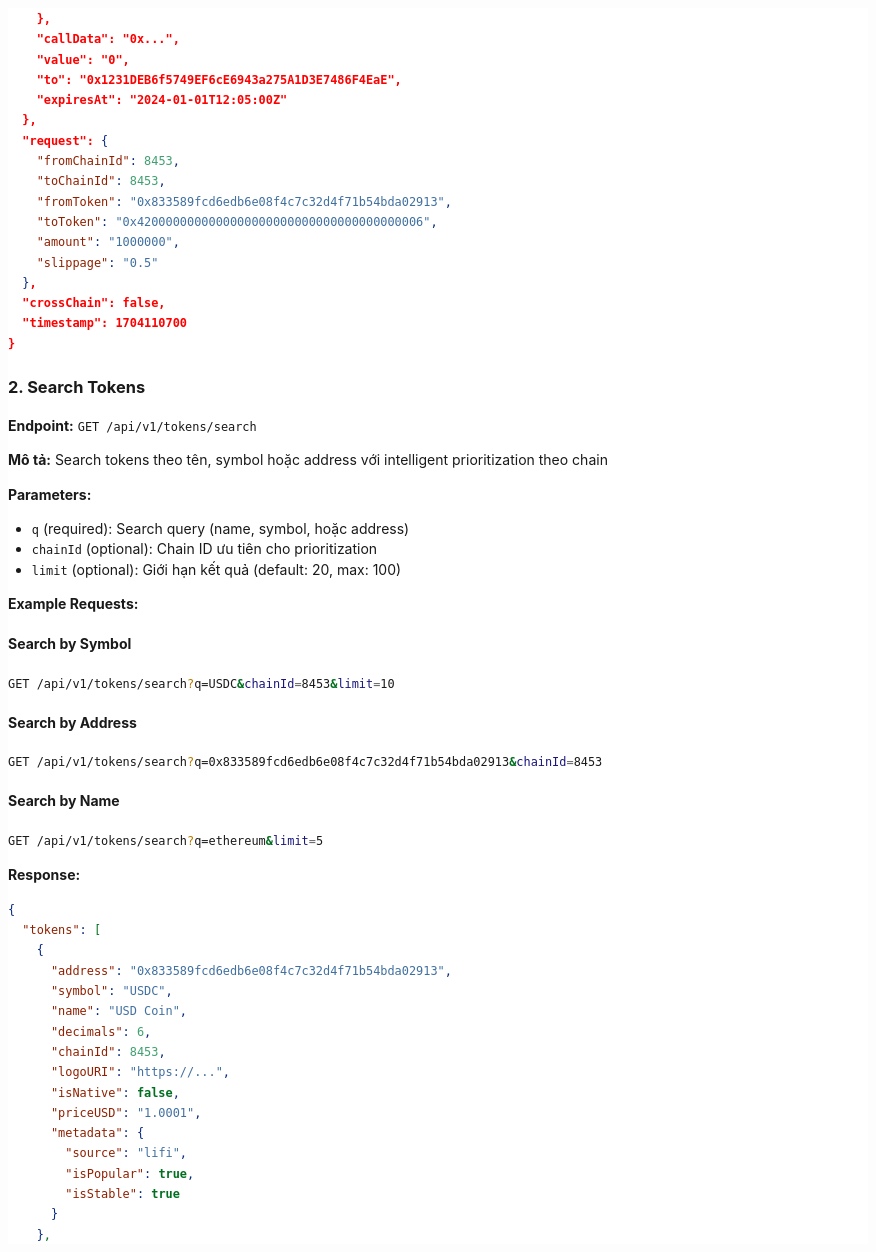 ```json
    },
    "callData": "0x...",
    "value": "0",
    "to": "0x1231DEB6f5749EF6cE6943a275A1D3E7486F4EaE",
    "expiresAt": "2024-01-01T12:05:00Z"
  },
  "request": {
    "fromChainId": 8453,
    "toChainId": 8453,
    "fromToken": "0x833589fcd6edb6e08f4c7c32d4f71b54bda02913",
    "toToken": "0x4200000000000000000000000000000000000006",
    "amount": "1000000",
    "slippage": "0.5"
  },
  "crossChain": false,
  "timestamp": 1704110700
}
```

### 2. Search Tokens

**Endpoint:** `GET /api/v1/tokens/search`

**Mô tả:** Search tokens theo tên, symbol hoặc address với intelligent prioritization theo chain

**Parameters:**
- `q` (required): Search query (name, symbol, hoặc address)
- `chainId` (optional): Chain ID ưu tiên cho prioritization
- `limit` (optional): Giới hạn kết quả (default: 20, max: 100)

**Example Requests:**

#### Search by Symbol
```bash
GET /api/v1/tokens/search?q=USDC&chainId=8453&limit=10
```

#### Search by Address
```bash
GET /api/v1/tokens/search?q=0x833589fcd6edb6e08f4c7c32d4f71b54bda02913&chainId=8453
```

#### Search by Name
```bash
GET /api/v1/tokens/search?q=ethereum&limit=5
```

**Response:**
```json
{
  "tokens": [
    {
      "address": "0x833589fcd6edb6e08f4c7c32d4f71b54bda02913",
      "symbol": "USDC",
      "name": "USD Coin",
      "decimals": 6,
      "chainId": 8453,
      "logoURI": "https://...",
      "isNative": false,
      "priceUSD": "1.0001",
      "metadata": {
        "source": "lifi",
        "isPopular": true,
        "isStable": true
      }
    },
```